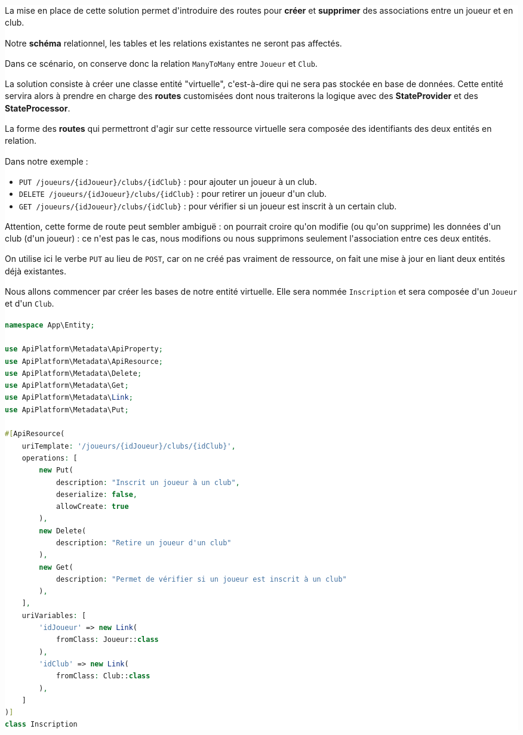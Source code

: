 La mise en place de cette solution permet d'introduire des routes pour **créer** et **supprimer** des associations entre un joueur et en club.

Notre **schéma** relationnel, les tables et les relations existantes ne seront pas affectés. 

Dans ce scénario, on conserve donc la relation `ManyToMany` entre `Joueur` et `Club`.

La solution consiste à créer une classe entité "virtuelle", c'est-à-dire qui ne sera pas stockée en base de données.
Cette entité servira alors à prendre en charge des **routes** customisées dont nous traiterons la logique avec des **StateProvider** et des **StateProcessor**.

La forme des **routes** qui permettront d'agir sur cette ressource virtuelle sera composée des identifiants des deux entités en relation.

Dans notre exemple :

* `PUT /joueurs/{idJoueur}/clubs/{idClub}` : pour ajouter un joueur à un club.
* `DELETE /joueurs/{idJoueur}/clubs/{idClub}` : pour retirer un joueur d'un club.
* `GET /joueurs/{idJoueur}/clubs/{idClub}` : pour vérifier si un joueur est inscrit à un certain club.

Attention, cette forme de route peut sembler ambiguë : on pourrait croire qu'on modifie (ou qu'on supprime) 
les données d'un club (d'un joueur) : ce n'est pas le cas, nous modifions ou nous supprimons seulement l'association entre ces deux entités.

On utilise ici le verbe `PUT` au lieu de `POST`, car on ne créé pas vraiment de ressource, on fait une mise à jour en liant deux entités déjà existantes.

Nous allons commencer par créer les bases de notre entité virtuelle. Elle sera nommée `Inscription` et sera composée d'un `Joueur` et d'un `Club`.

```php
namespace App\Entity;

use ApiPlatform\Metadata\ApiProperty;
use ApiPlatform\Metadata\ApiResource;
use ApiPlatform\Metadata\Delete;
use ApiPlatform\Metadata\Get;
use ApiPlatform\Metadata\Link;
use ApiPlatform\Metadata\Put;

#[ApiResource(
    uriTemplate: '/joueurs/{idJoueur}/clubs/{idClub}',
    operations: [
        new Put(
            description: "Inscrit un joueur à un club",
            deserialize: false,
            allowCreate: true
        ),
        new Delete(
            description: "Retire un joueur d'un club"
        ),
        new Get(
            description: "Permet de vérifier si un joueur est inscrit à un club"
        ),
    ],
    uriVariables: [
        'idJoueur' => new Link(
            fromClass: Joueur::class
        ),
        'idClub' => new Link(
            fromClass: Club::class
        ),
    ]
)]
class Inscription
```